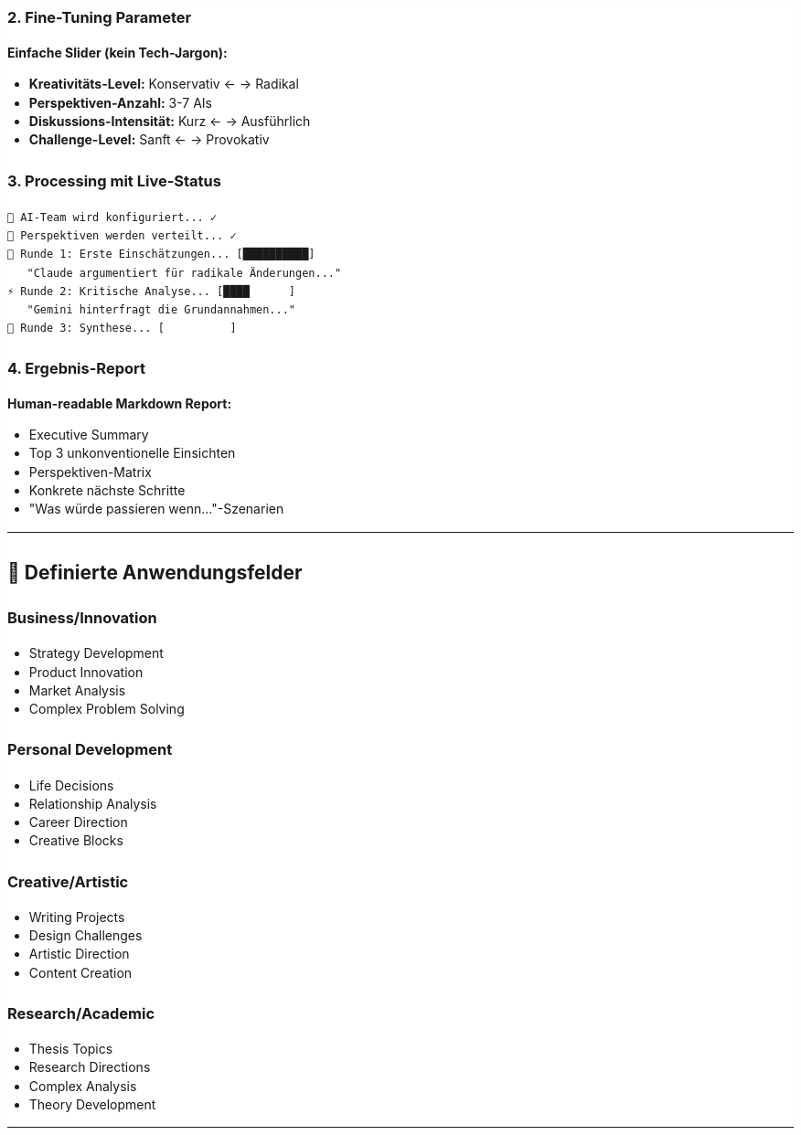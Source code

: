 ### **2. Fine-Tuning Parameter**
**Einfache Slider (kein Tech-Jargon):**
- **Kreativitäts-Level:** Konservativ ← → Radikal
- **Perspektiven-Anzahl:** 3-7 AIs
- **Diskussions-Intensität:** Kurz ← → Ausführlich
- **Challenge-Level:** Sanft ← → Provokativ

### **3. Processing mit Live-Status**
```
🧠 AI-Team wird konfiguriert... ✓
🎯 Perspektiven werden verteilt... ✓
💬 Runde 1: Erste Einschätzungen... [██████████] 
   "Claude argumentiert für radikale Änderungen..."
⚡ Runde 2: Kritische Analyse... [████      ]
   "Gemini hinterfragt die Grundannahmen..."
🔄 Runde 3: Synthese... [          ]
```

### **4. Ergebnis-Report**
**Human-readable Markdown Report:**
- Executive Summary
- Top 3 unkonventionelle Einsichten
- Perspektiven-Matrix
- Konkrete nächste Schritte
- "Was würde passieren wenn..."-Szenarien

---

## 🎯 **Definierte Anwendungsfelder**

### **Business/Innovation**
- Strategy Development
- Product Innovation
- Market Analysis
- Complex Problem Solving

### **Personal Development**
- Life Decisions
- Relationship Analysis
- Career Direction
- Creative Blocks

### **Creative/Artistic**
- Writing Projects
- Design Challenges
- Artistic Direction
- Content Creation

### **Research/Academic**
- Thesis Topics
- Research Directions
- Complex Analysis
- Theory Development

---